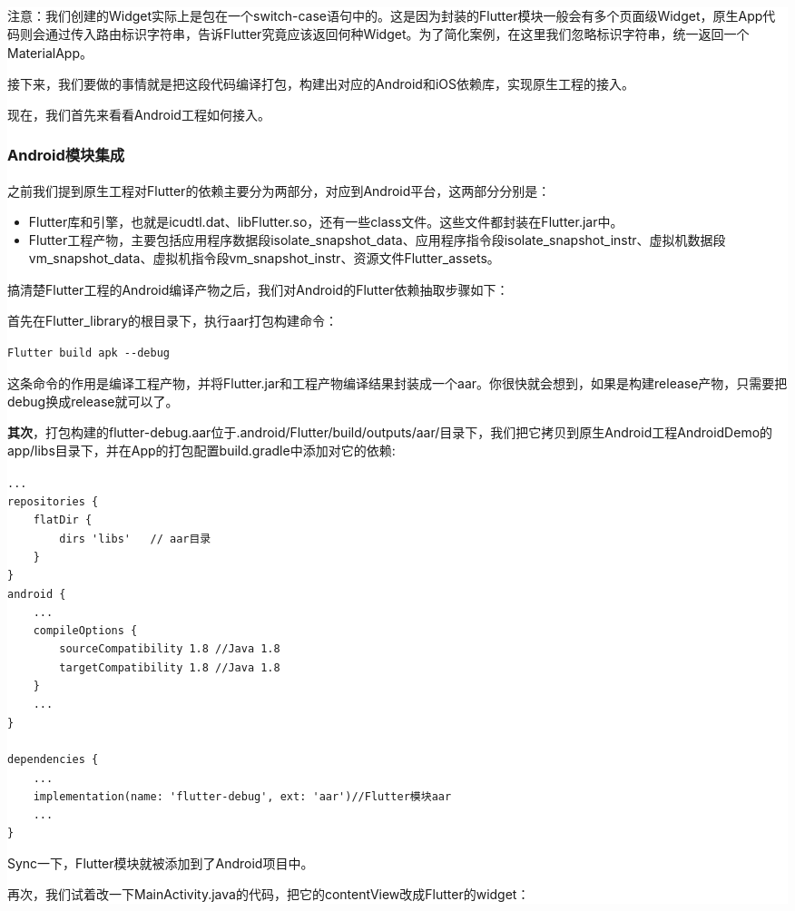 注意：我们创建的Widget实际上是包在一个switch-case语句中的。这是因为封装的Flutter模块一般会有多个页面级Widget，原生App代码则会通过传入路由标识字符串，告诉Flutter究竟应该返回何种Widget。为了简化案例，在这里我们忽略标识字符串，统一返回一个MaterialApp。

接下来，我们要做的事情就是把这段代码编译打包，构建出对应的Android和iOS依赖库，实现原生工程的接入。

现在，我们首先来看看Android工程如何接入。

### Android模块集成

之前我们提到原生工程对Flutter的依赖主要分为两部分，对应到Android平台，这两部分分别是：

- Flutter库和引擎，也就是icudtl.dat、libFlutter.so，还有一些class文件。这些文件都封装在Flutter.jar中。
- Flutter工程产物，主要包括应用程序数据段isolate\_snapshot\_data、应用程序指令段isolate\_snapshot\_instr、虚拟机数据段vm\_snapshot\_data、虚拟机指令段vm\_snapshot\_instr、资源文件Flutter\_assets。

搞清楚Flutter工程的Android编译产物之后，我们对Android的Flutter依赖抽取步骤如下：

首先在Flutter\_library的根目录下，执行aar打包构建命令：

```
Flutter build apk --debug

```

这条命令的作用是编译工程产物，并将Flutter.jar和工程产物编译结果封装成一个aar。你很快就会想到，如果是构建release产物，只需要把debug换成release就可以了。

**其次**，打包构建的flutter-debug.aar位于.android/Flutter/build/outputs/aar/目录下，我们把它拷贝到原生Android工程AndroidDemo的app/libs目录下，并在App的打包配置build.gradle中添加对它的依赖:

```
...
repositories {
    flatDir {
        dirs 'libs'   // aar目录
    }
}
android {
    ...
    compileOptions {
        sourceCompatibility 1.8 //Java 1.8
        targetCompatibility 1.8 //Java 1.8
    }
    ...
}

dependencies {
    ...
    implementation(name: 'flutter-debug', ext: 'aar')//Flutter模块aar
    ...
}

```

Sync一下，Flutter模块就被添加到了Android项目中。

再次，我们试着改一下MainActivity.java的代码，把它的contentView改成Flutter的widget：
